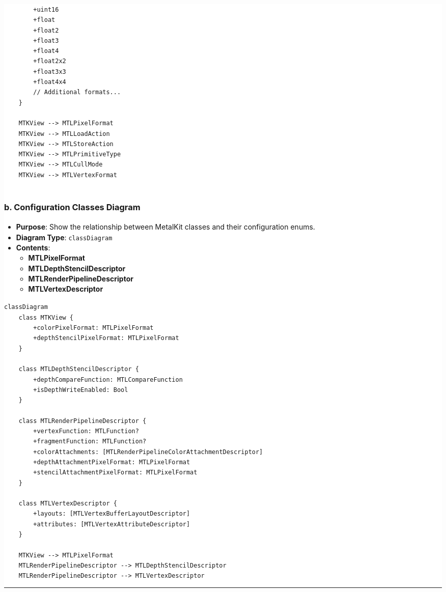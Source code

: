 ```mermaid
        +uint16
        +float
        +float2
        +float3
        +float4
        +float2x2
        +float3x3
        +float4x4
        // Additional formats...
    }

    MTKView --> MTLPixelFormat
    MTKView --> MTLLoadAction
    MTKView --> MTLStoreAction
    MTKView --> MTLPrimitiveType
    MTKView --> MTLCullMode
    MTKView --> MTLVertexFormat
    
```

### **b. Configuration Classes Diagram**
- **Purpose**: Show the relationship between MetalKit classes and their configuration enums.
- **Diagram Type**: `classDiagram`
- **Contents**:
  - **MTLPixelFormat**
  - **MTLDepthStencilDescriptor**
  - **MTLRenderPipelineDescriptor**
  - **MTLVertexDescriptor**

```mermaid
classDiagram
    class MTKView {
        +colorPixelFormat: MTLPixelFormat
        +depthStencilPixelFormat: MTLPixelFormat
    }

    class MTLDepthStencilDescriptor {
        +depthCompareFunction: MTLCompareFunction
        +isDepthWriteEnabled: Bool
    }

    class MTLRenderPipelineDescriptor {
        +vertexFunction: MTLFunction?
        +fragmentFunction: MTLFunction?
        +colorAttachments: [MTLRenderPipelineColorAttachmentDescriptor]
        +depthAttachmentPixelFormat: MTLPixelFormat
        +stencilAttachmentPixelFormat: MTLPixelFormat
    }

    class MTLVertexDescriptor {
        +layouts: [MTLVertexBufferLayoutDescriptor]
        +attributes: [MTLVertexAttributeDescriptor]
    }

    MTKView --> MTLPixelFormat
    MTLRenderPipelineDescriptor --> MTLDepthStencilDescriptor
    MTLRenderPipelineDescriptor --> MTLVertexDescriptor
```

---